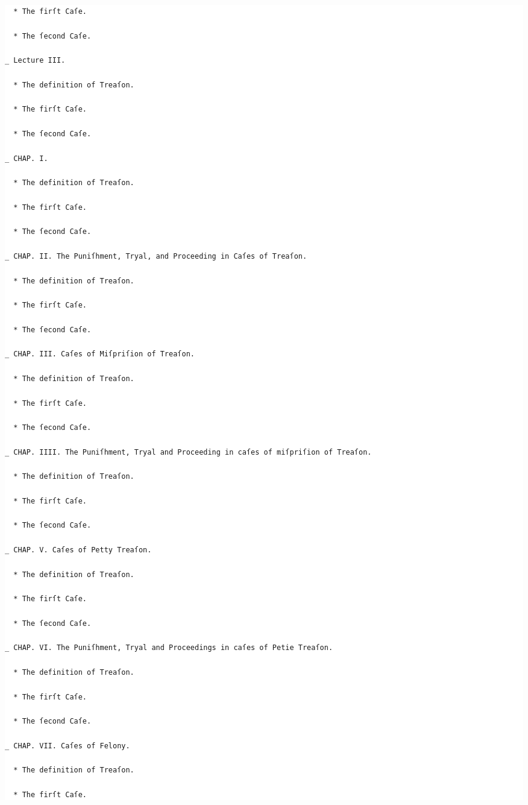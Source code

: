       * The firſt Caſe.

      * The ſecond Caſe.

    _ Lecture III.

      * The definition of Treaſon.

      * The firſt Caſe.

      * The ſecond Caſe.

    _ CHAP. I.

      * The definition of Treaſon.

      * The firſt Caſe.

      * The ſecond Caſe.

    _ CHAP. II. The Puniſhment, Tryal, and Proceeding in Caſes of Treaſon.

      * The definition of Treaſon.

      * The firſt Caſe.

      * The ſecond Caſe.

    _ CHAP. III. Caſes of Miſpriſion of Treaſon.

      * The definition of Treaſon.

      * The firſt Caſe.

      * The ſecond Caſe.

    _ CHAP. IIII. The Puniſhment, Tryal and Proceeding in caſes of miſpriſion of Treaſon.

      * The definition of Treaſon.

      * The firſt Caſe.

      * The ſecond Caſe.

    _ CHAP. V. Caſes of Petty Treaſon.

      * The definition of Treaſon.

      * The firſt Caſe.

      * The ſecond Caſe.

    _ CHAP. VI. The Puniſhment, Tryal and Proceedings in caſes of Petie Treaſon.

      * The definition of Treaſon.

      * The firſt Caſe.

      * The ſecond Caſe.

    _ CHAP. VII. Caſes of Felony.

      * The definition of Treaſon.

      * The firſt Caſe.
